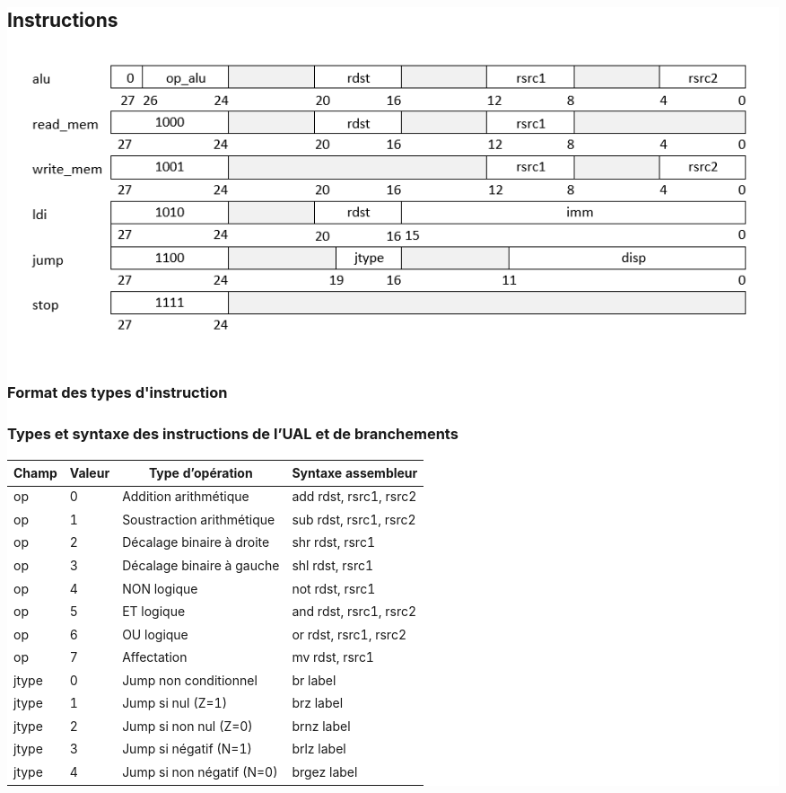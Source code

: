 ## Instructions
   <p>
   <img src="guide-codemachine-images/InstructionsPolyRiscDispoSurWord.png" width="850">
   </p>

### Format des types d'instruction

### Types et syntaxe des instructions de l’UAL et de branchements
| Champ | Valeur | Type d’opération | Syntaxe assembleur |
| --- | --- | --- | --- |
| op | 0 | Addition arithmétique | add	rdst, rsrc1, rsrc2 |
| op | 1 | Soustraction arithmétique | sub	rdst, rsrc1, rsrc2 |
| op | 2 | Décalage binaire à droite | shr	rdst, rsrc1 |
| op | 3 | Décalage binaire à gauche | shl	rdst, rsrc1 |
| op | 4 | NON logique | not	rdst, rsrc1 |
| op | 5 | ET logique | and	rdst, rsrc1, rsrc2 |
| op | 6 | OU logique | or	rdst, rsrc1, rsrc2 |
| op | 7 | Affectation | mv	rdst, rsrc1 |
| jtype | 0 | Jump non conditionnel | br	label |
| jtype | 1 | Jump si nul (Z=1) | brz	label |
| jtype | 2 | Jump si non nul (Z=0) | brnz label |
| jtype | 3 | Jump si négatif (N=1) | brlz label |
| jtype | 4 | Jump si non négatif (N=0) | brgez label |
